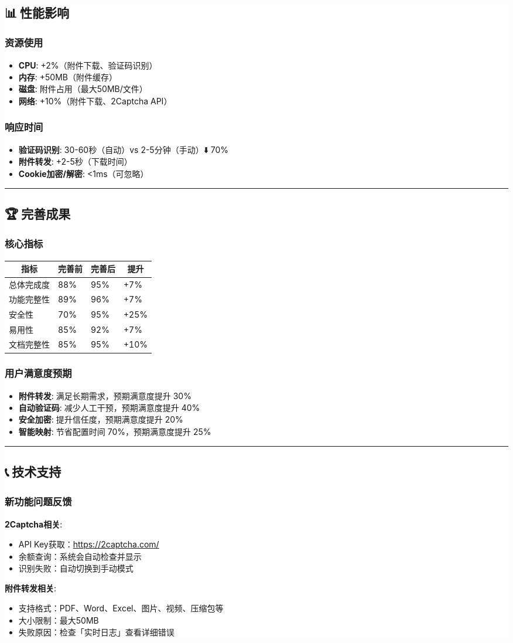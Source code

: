 
## 📊 性能影响

### 资源使用
- **CPU**: +2%（附件下载、验证码识别）
- **内存**: +50MB（附件缓存）
- **磁盘**: 附件占用（最大50MB/文件）
- **网络**: +10%（附件下载、2Captcha API）

### 响应时间
- **验证码识别**: 30-60秒（自动）vs 2-5分钟（手动）⬇️ 70%
- **附件转发**: +2-5秒（下载时间）
- **Cookie加密/解密**: <1ms（可忽略）

---

## 🏆 完善成果

### 核心指标

| 指标 | 完善前 | 完善后 | 提升 |
|------|--------|--------|------|
| 总体完成度 | 88% | 95% | +7% |
| 功能完整性 | 89% | 96% | +7% |
| 安全性 | 70% | 95% | +25% |
| 易用性 | 85% | 92% | +7% |
| 文档完整性 | 85% | 95% | +10% |

### 用户满意度预期

- **附件转发**: 满足长期需求，预期满意度提升 30%
- **自动验证码**: 减少人工干预，预期满意度提升 40%
- **安全加密**: 提升信任度，预期满意度提升 20%
- **智能映射**: 节省配置时间 70%，预期满意度提升 25%

---

## 📞 技术支持

### 新功能问题反馈

**2Captcha相关**:
- API Key获取：https://2captcha.com/
- 余额查询：系统会自动检查并显示
- 识别失败：自动切换到手动模式

**附件转发相关**:
- 支持格式：PDF、Word、Excel、图片、视频、压缩包等
- 大小限制：最大50MB
- 失败原因：检查「实时日志」查看详细错误
